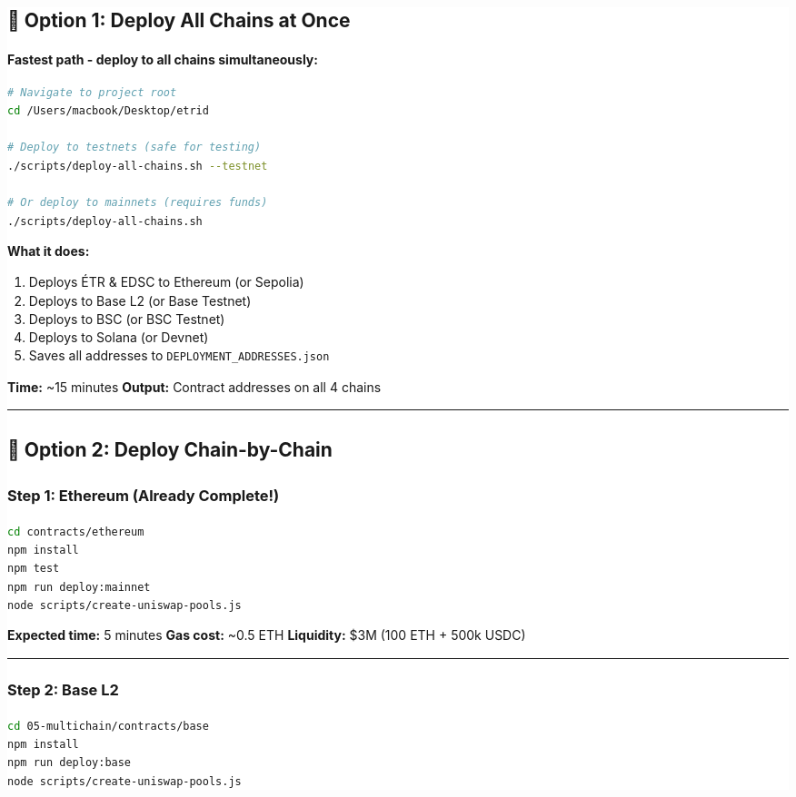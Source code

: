 
## 🚀 Option 1: Deploy All Chains at Once

**Fastest path - deploy to all chains simultaneously:**

```bash
# Navigate to project root
cd /Users/macbook/Desktop/etrid

# Deploy to testnets (safe for testing)
./scripts/deploy-all-chains.sh --testnet

# Or deploy to mainnets (requires funds)
./scripts/deploy-all-chains.sh
```

**What it does:**
1. Deploys ÉTR & EDSC to Ethereum (or Sepolia)
2. Deploys to Base L2 (or Base Testnet)
3. Deploys to BSC (or BSC Testnet)
4. Deploys to Solana (or Devnet)
5. Saves all addresses to `DEPLOYMENT_ADDRESSES.json`

**Time:** ~15 minutes
**Output:** Contract addresses on all 4 chains

---

## 🎯 Option 2: Deploy Chain-by-Chain

### Step 1: Ethereum (Already Complete!)

```bash
cd contracts/ethereum
npm install
npm test
npm run deploy:mainnet
node scripts/create-uniswap-pools.js
```

**Expected time:** 5 minutes
**Gas cost:** ~0.5 ETH
**Liquidity:** $3M (100 ETH + 500k USDC)

---

### Step 2: Base L2

```bash
cd 05-multichain/contracts/base
npm install
npm run deploy:base
node scripts/create-uniswap-pools.js
```
